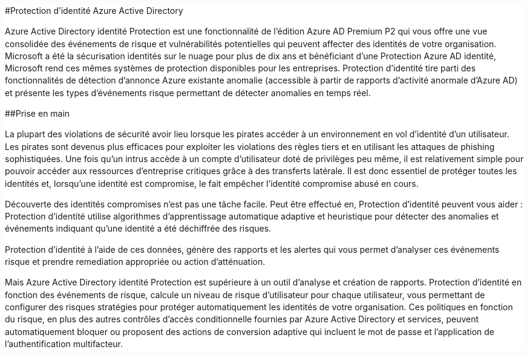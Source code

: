 <properties
    pageTitle="Protection d’identité Azure Active Directory | Microsoft Azure"
    description="Découvrez comment Protection Azure AD identité vous permet de limiter la capacité d’un pirate pour exploiter un appareil ou l’identité compromise et sécuriser une identité ou un périphérique qui a été précédemment suspects ou connu pour être compromis."
    services="active-directory"
    keywords="protection d’identité Azure AD, la découverte application cloud, gestion des applications, sécurité, risque, le niveau de risque, vulnérabilité, stratégie de sécurité"
    documentationCenter=""
    authors="markusvi"
    manager="femila"
    editor=""/>

<tags
    ms.service="active-directory"
    ms.workload="identity"
    ms.tgt_pltfrm="na"
    ms.devlang="na"
    ms.topic="article"
    ms.date="10/26/2016"
    ms.author="markvi"/>

#<a name="azure-active-directory-identity-protection"></a>Protection d’identité Azure Active Directory 

Azure Active Directory identité Protection est une fonctionnalité de l’édition Azure AD Premium P2 qui vous offre une vue consolidée des événements de risque et vulnérabilités potentielles qui peuvent affecter des identités de votre organisation. Microsoft a été la sécurisation identités sur le nuage pour plus de dix ans et bénéficiant d’une Protection Azure AD identité, Microsoft rend ces mêmes systèmes de protection disponibles pour les entreprises. Protection d’identité tire parti des fonctionnalités de détection d’annonce Azure existante anomalie (accessible à partir de rapports d’activité anormale d’Azure AD) et présente les types d’événements risque permettant de détecter anomalies en temps réel.



##<a name="getting-started"></a>Prise en main

La plupart des violations de sécurité avoir lieu lorsque les pirates accéder à un environnement en vol d’identité d’un utilisateur. Les pirates sont devenus plus efficaces pour exploiter les violations des règles tiers et en utilisant les attaques de phishing sophistiquées. Une fois qu’un intrus accède à un compte d’utilisateur doté de privilèges peu même, il est relativement simple pour pouvoir accéder aux ressources d’entreprise critiques grâce à des transferts latérale. Il est donc essentiel de protéger toutes les identités et, lorsqu’une identité est compromise, le fait empêcher l’identité compromise abusé en cours. 

Découverte des identités compromises n’est pas une tâche facile. Peut être effectué en, Protection d’identité peuvent vous aider : Protection d’identité utilise algorithmes d’apprentissage automatique adaptive et heuristique pour détecter des anomalies et événements indiquant qu’une identité a été déchiffrée des risques.
 
Protection d’identité à l’aide de ces données, génère des rapports et les alertes qui vous permet d’analyser ces événements risque et prendre remediation appropriée ou action d’atténuation.
 
Mais Azure Active Directory identité Protection est supérieure à un outil d’analyse et création de rapports. Protection d’identité en fonction des événements de risque, calcule un niveau de risque d’utilisateur pour chaque utilisateur, vous permettant de configurer des risques stratégies pour protéger automatiquement les identités de votre organisation.  Ces politiques en fonction du risque, en plus des autres contrôles d’accès conditionnelle fournies par Azure Active Directory et services, peuvent automatiquement bloquer ou proposent des actions de conversion adaptive qui incluent le mot de passe et l’application de l’authentification multifacteur.  
